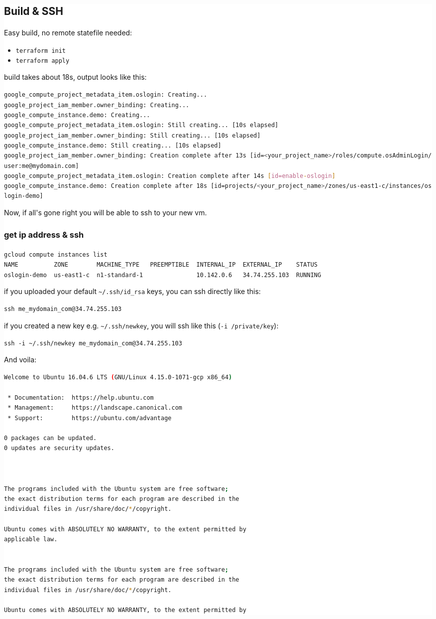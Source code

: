## Build & SSH

Easy build, no remote statefile needed:

* `terraform init`
* `terraform apply`

build takes about 18s, output looks like this:

```sh
google_compute_project_metadata_item.oslogin: Creating...
google_project_iam_member.owner_binding: Creating...
google_compute_instance.demo: Creating...
google_compute_project_metadata_item.oslogin: Still creating... [10s elapsed]
google_project_iam_member.owner_binding: Still creating... [10s elapsed]
google_compute_instance.demo: Still creating... [10s elapsed]
google_project_iam_member.owner_binding: Creation complete after 13s [id=<your_project_name>/roles/compute.osAdminLogin/user:me@mydomain.com]
google_compute_project_metadata_item.oslogin: Creation complete after 14s [id=enable-oslogin]
google_compute_instance.demo: Creation complete after 18s [id=projects/<your_project_name>/zones/us-east1-c/instances/oslogin-demo]

```

Now, if all's gone right you will be able to ssh to your new vm.

### get ip address & ssh

```sh
gcloud compute instances list
NAME          ZONE        MACHINE_TYPE   PREEMPTIBLE  INTERNAL_IP  EXTERNAL_IP    STATUS
oslogin-demo  us-east1-c  n1-standard-1               10.142.0.6   34.74.255.103  RUNNING
```

if you uploaded your default `~/.ssh/id_rsa` keys, you can ssh directly like this:

`ssh me_mydomain_com@34.74.255.103`

if you created a new key e.g. `~/.ssh/newkey`, you will ssh like this (`-i /private/key`):

`ssh -i ~/.ssh/newkey me_mydomain_com@34.74.255.103`

And voila:

```sh
Welcome to Ubuntu 16.04.6 LTS (GNU/Linux 4.15.0-1071-gcp x86_64)

 * Documentation:  https://help.ubuntu.com
 * Management:     https://landscape.canonical.com
 * Support:        https://ubuntu.com/advantage

0 packages can be updated.
0 updates are security updates.



The programs included with the Ubuntu system are free software;
the exact distribution terms for each program are described in the
individual files in /usr/share/doc/*/copyright.

Ubuntu comes with ABSOLUTELY NO WARRANTY, to the extent permitted by
applicable law.


The programs included with the Ubuntu system are free software;
the exact distribution terms for each program are described in the
individual files in /usr/share/doc/*/copyright.

Ubuntu comes with ABSOLUTELY NO WARRANTY, to the extent permitted by
```